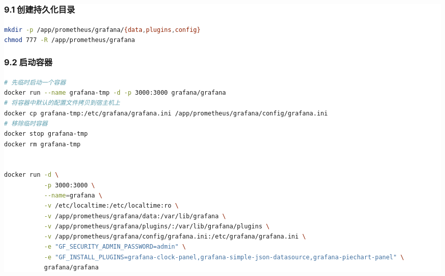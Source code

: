 

### 9.1 创建持久化目录

```bash
mkdir -p /app/prometheus/grafana/{data,plugins,config}
chmod 777 -R /app/prometheus/grafana
```

### 9.2 启动容器

```bash
# 先临时启动一个容器
docker run --name grafana-tmp -d -p 3000:3000 grafana/grafana
# 将容器中默认的配置文件拷贝到宿主机上
docker cp grafana-tmp:/etc/grafana/grafana.ini /app/prometheus/grafana/config/grafana.ini
# 移除临时容器
docker stop grafana-tmp
docker rm grafana-tmp


docker run -d \
           -p 3000:3000 \
           --name=grafana \
           -v /etc/localtime:/etc/localtime:ro \
           -v /app/prometheus/grafana/data:/var/lib/grafana \
           -v /app/prometheus/grafana/plugins/:/var/lib/grafana/plugins \
           -v /app/prometheus/grafana/config/grafana.ini:/etc/grafana/grafana.ini \
           -e "GF_SECURITY_ADMIN_PASSWORD=admin" \
           -e "GF_INSTALL_PLUGINS=grafana-clock-panel,grafana-simple-json-datasource,grafana-piechart-panel" \
           grafana/grafana
```